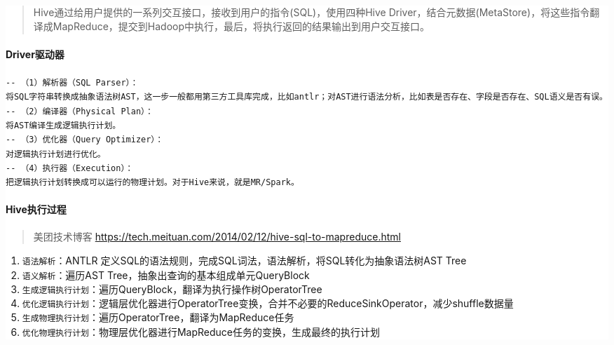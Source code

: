 > Hive通过给用户提供的一系列交互接口，接收到用户的指令(SQL)，使用四种Hive Driver，结合元数据(MetaStore)，将这些指令翻译成MapReduce，提交到Hadoop中执行，最后，将执行返回的结果输出到用户交互接口。

#### Driver驱动器

```mysql
-- （1）解析器（SQL Parser）：
将SQL字符串转换成抽象语法树AST，这一步一般都用第三方工具库完成，比如antlr；对AST进行语法分析，比如表是否存在、字段是否存在、SQL语义是否有误。
-- （2）编译器（Physical Plan）：
将AST编译生成逻辑执行计划。
-- （3）优化器（Query Optimizer）：
对逻辑执行计划进行优化。
-- （4）执行器（Execution）：
把逻辑执行计划转换成可以运行的物理计划。对于Hive来说，就是MR/Spark。
```

#### Hive执行过程

> 美团技术博客 https://tech.meituan.com/2014/02/12/hive-sql-to-mapreduce.html

1. `语法解析`：ANTLR 定义SQL的语法规则，完成SQL词法，语法解析，将SQL转化为抽象语法树AST Tree
2. `语义解析`：遍历AST Tree，抽象出查询的基本组成单元QueryBlock
3. `生成逻辑执行计划`：遍历QueryBlock，翻译为执行操作树OperatorTree
4. `优化逻辑执行计划`：逻辑层优化器进行OperatorTree变换，合并不必要的ReduceSinkOperator，减少shuffle数据量
5. `生成物理执行计划`：遍历OperatorTree，翻译为MapReduce任务
6. `优化物理执行计划`：物理层优化器进行MapReduce任务的变换，生成最终的执行计划
